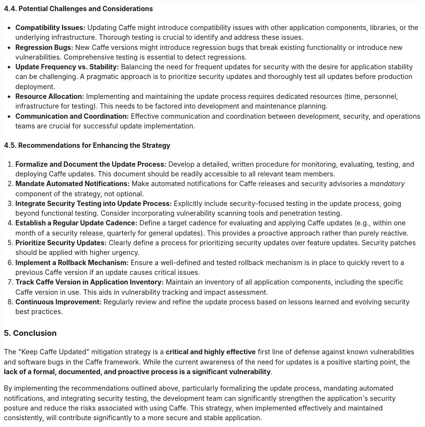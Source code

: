 #### 4.4. Potential Challenges and Considerations

*   **Compatibility Issues:**  Updating Caffe might introduce compatibility issues with other application components, libraries, or the underlying infrastructure. Thorough testing is crucial to identify and address these issues.
*   **Regression Bugs:**  New Caffe versions might introduce regression bugs that break existing functionality or introduce new vulnerabilities.  Comprehensive testing is essential to detect regressions.
*   **Update Frequency vs. Stability:**  Balancing the need for frequent updates for security with the desire for application stability can be challenging.  A pragmatic approach is to prioritize security updates and thoroughly test all updates before production deployment.
*   **Resource Allocation:**  Implementing and maintaining the update process requires dedicated resources (time, personnel, infrastructure for testing).  This needs to be factored into development and maintenance planning.
*   **Communication and Coordination:**  Effective communication and coordination between development, security, and operations teams are crucial for successful update implementation.

#### 4.5. Recommendations for Enhancing the Strategy

1.  **Formalize and Document the Update Process:**  Develop a detailed, written procedure for monitoring, evaluating, testing, and deploying Caffe updates. This document should be readily accessible to all relevant team members.
2.  **Mandate Automated Notifications:**  Make automated notifications for Caffe releases and security advisories a *mandatory* component of the strategy, not optional.
3.  **Integrate Security Testing into Update Process:**  Explicitly include security-focused testing in the update process, going beyond functional testing. Consider incorporating vulnerability scanning tools and penetration testing.
4.  **Establish a Regular Update Cadence:**  Define a target cadence for evaluating and applying Caffe updates (e.g., within one month of a security release, quarterly for general updates). This provides a proactive approach rather than purely reactive.
5.  **Prioritize Security Updates:**  Clearly define a process for prioritizing security updates over feature updates. Security patches should be applied with higher urgency.
6.  **Implement a Rollback Mechanism:**  Ensure a well-defined and tested rollback mechanism is in place to quickly revert to a previous Caffe version if an update causes critical issues.
7.  **Track Caffe Version in Application Inventory:**  Maintain an inventory of all application components, including the specific Caffe version in use. This aids in vulnerability tracking and impact assessment.
8.  **Continuous Improvement:**  Regularly review and refine the update process based on lessons learned and evolving security best practices.

### 5. Conclusion

The "Keep Caffe Updated" mitigation strategy is a **critical and highly effective** first line of defense against known vulnerabilities and software bugs in the Caffe framework.  While the current awareness of the need for updates is a positive starting point, the **lack of a formal, documented, and proactive process is a significant vulnerability**.

By implementing the recommendations outlined above, particularly formalizing the update process, mandating automated notifications, and integrating security testing, the development team can significantly strengthen the application's security posture and reduce the risks associated with using Caffe.  This strategy, when implemented effectively and maintained consistently, will contribute significantly to a more secure and stable application.